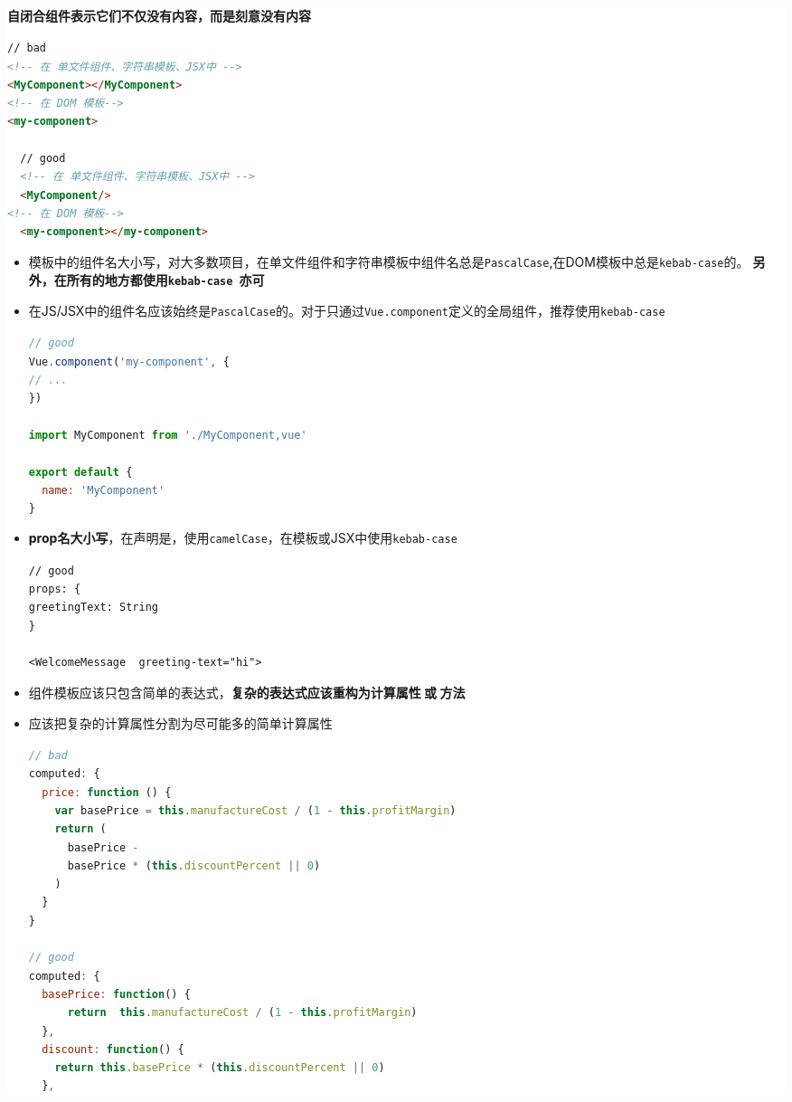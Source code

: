   **自闭合组件表示它们不仅没有内容，而是刻意没有内容**

  ```html
  // bad
  <!-- 在 单文件组件、字符串模板、JSX中 -->
  <MyComponent></MyComponent>
  <!-- 在 DOM 模板-->
  <my-component>
    
    // good
    <!-- 在 单文件组件、字符串模板、JSX中 -->
    <MyComponent/>
  <!-- 在 DOM 模板-->
    <my-component></my-component>
  ```

- 模板中的组件名大小写，对大多数项目，在单文件组件和字符串模板中组件名总是`PascalCase`,在DOM模板中总是`kebab-case`的。  **另外，在所有的地方都使用`kebab-case `亦可**

- 在JS/JSX中的组件名应该始终是`PascalCase`的。对于只通过`Vue.component`定义的全局组件，推荐使用`kebab-case`

  ```js
  // good
  Vue.component('my-component', {
  // ...
  })
  
  import MyComponent from './MyComponent,vue'
  
  export default {
    name: 'MyComponent'
  }
  ```

- **prop名大小写**，在声明是，使用`camelCase`，在模板或JSX中使用`kebab-case`

  ```vue
  // good
  props: {
  greetingText: String
  }
  
  <WelcomeMessage  greeting-text="hi">
  ```

- 组件模板应该只包含简单的表达式，**复杂的表达式应该重构为计算属性 或  方法**

- 应该把复杂的计算属性分割为尽可能多的简单计算属性

  ```js
  // bad
  computed: {
    price: function () {
      var basePrice = this.manufactureCost / (1 - this.profitMargin)
      return (
        basePrice -
        basePrice * (this.discountPercent || 0)
      )
    }
  }
  
  // good
  computed: {
    basePrice: function() {
    	return  this.manufactureCost / (1 - this.profitMargin)  
  	},
    discount: function() {
      return this.basePrice * (this.discountPercent || 0)
    },
  ```